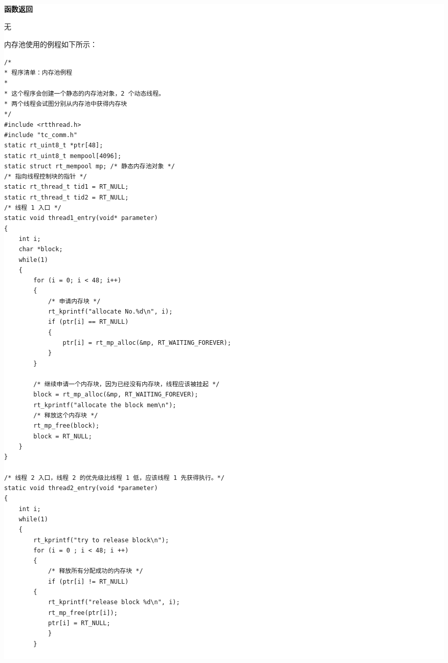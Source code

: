 
**函数返回**

无

内存池使用的例程如下所示：

~~~{.c}
/*
* 程序清单：内存池例程
*
* 这个程序会创建一个静态的内存池对象，2 个动态线程。
* 两个线程会试图分别从内存池中获得内存块
*/
#include <rtthread.h>
#include "tc_comm.h"
static rt_uint8_t *ptr[48];
static rt_uint8_t mempool[4096];
static struct rt_mempool mp; /* 静态内存池对象 */
/* 指向线程控制块的指针 */
static rt_thread_t tid1 = RT_NULL;
static rt_thread_t tid2 = RT_NULL;
/* 线程 1 入口 */
static void thread1_entry(void* parameter)
{
    int i;
    char *block;
    while(1)
    {
        for (i = 0; i < 48; i++)
        {
            /* 申请内存块 */
            rt_kprintf("allocate No.%d\n", i);
            if (ptr[i] == RT_NULL)
            {
                ptr[i] = rt_mp_alloc(&mp, RT_WAITING_FOREVER);
            }
        }

        /* 继续申请一个内存块，因为已经没有内存块，线程应该被挂起 */
        block = rt_mp_alloc(&mp, RT_WAITING_FOREVER);
        rt_kprintf("allocate the block mem\n");
        /* 释放这个内存块 */
        rt_mp_free(block);
        block = RT_NULL;
    }
}

/* 线程 2 入口，线程 2 的优先级比线程 1 低，应该线程 1 先获得执行。*/
static void thread2_entry(void *parameter)
{
    int i;
    while(1)
    {
        rt_kprintf("try to release block\n");
        for (i = 0 ; i < 48; i ++)
        {
            /* 释放所有分配成功的内存块 */
            if (ptr[i] != RT_NULL)
	    {
            rt_kprintf("release block %d\n", i);
            rt_mp_free(ptr[i]);
            ptr[i] = RT_NULL;
            }
        }
        
~~~